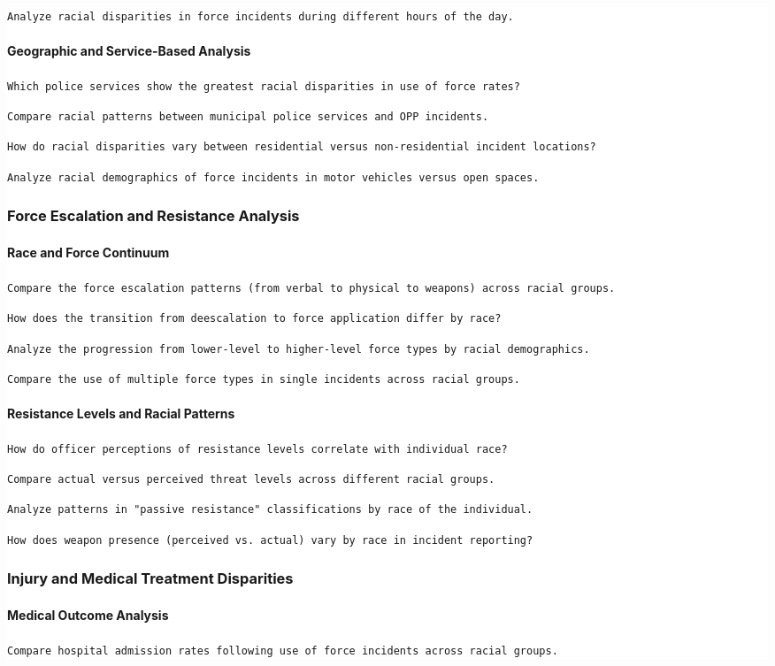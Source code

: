 ```
Analyze racial disparities in force incidents during different hours of the day.
```

#### Geographic and Service-Based Analysis
```
Which police services show the greatest racial disparities in use of force rates?
```

```
Compare racial patterns between municipal police services and OPP incidents.
```

```
How do racial disparities vary between residential versus non-residential incident locations?
```

```
Analyze racial demographics of force incidents in motor vehicles versus open spaces.
```

### Force Escalation and Resistance Analysis

#### Race and Force Continuum
```
Compare the force escalation patterns (from verbal to physical to weapons) across racial groups.
```

```
How does the transition from deescalation to force application differ by race?
```

```
Analyze the progression from lower-level to higher-level force types by racial demographics.
```

```
Compare the use of multiple force types in single incidents across racial groups.
```

#### Resistance Levels and Racial Patterns
```
How do officer perceptions of resistance levels correlate with individual race?
```

```
Compare actual versus perceived threat levels across different racial groups.
```

```
Analyze patterns in "passive resistance" classifications by race of the individual.
```

```
How does weapon presence (perceived vs. actual) vary by race in incident reporting?
```

### Injury and Medical Treatment Disparities

#### Medical Outcome Analysis
```
Compare hospital admission rates following use of force incidents across racial groups.
```
